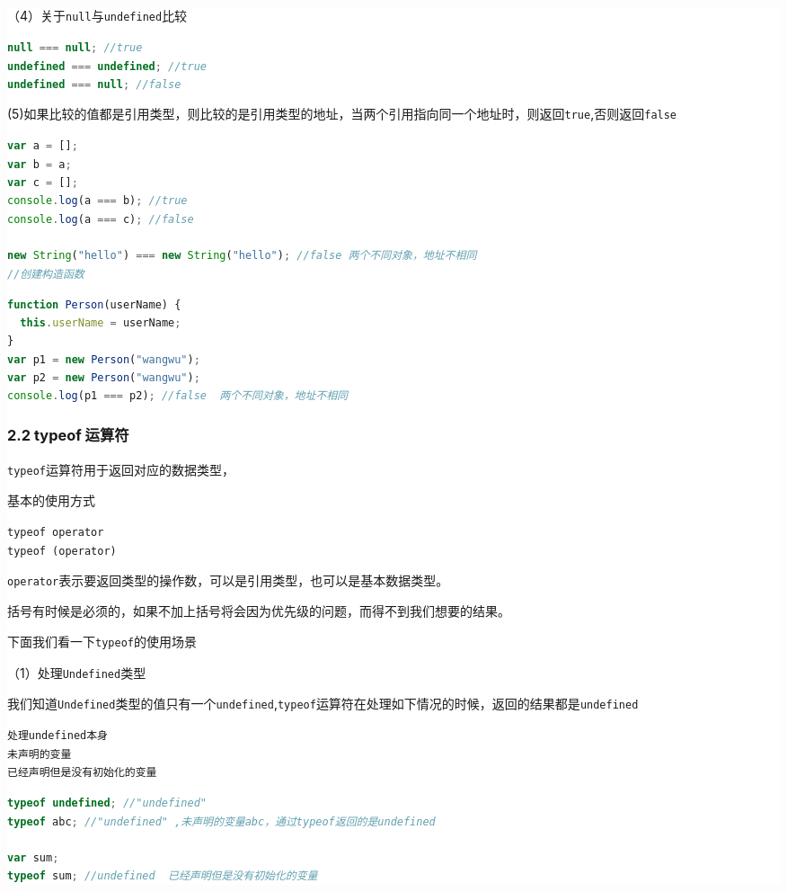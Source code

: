 （4）关于`null`与`undefined`比较

```js
null === null; //true
undefined === undefined; //true
undefined === null; //false
```

(5)如果比较的值都是引用类型，则比较的是引用类型的地址，当两个引用指向同一个地址时，则返回`true`,否则返回`false`

```js
var a = [];
var b = a;
var c = [];
console.log(a === b); //true
console.log(a === c); //false

new String("hello") === new String("hello"); //false 两个不同对象，地址不相同
//创建构造函数
```

```js
function Person(userName) {
  this.userName = userName;
}
var p1 = new Person("wangwu");
var p2 = new Person("wangwu");
console.log(p1 === p2); //false  两个不同对象，地址不相同
```

### 2.2 typeof 运算符

`typeof`运算符用于返回对应的数据类型，

基本的使用方式

```
typeof operator
typeof (operator)
```

`operator`表示要返回类型的操作数，可以是引用类型，也可以是基本数据类型。

括号有时候是必须的，如果不加上括号将会因为优先级的问题，而得不到我们想要的结果。

下面我们看一下`typeof`的使用场景

（1）处理`Undefined`类型

我们知道`Undefined`类型的值只有一个`undefined`,`typeof`运算符在处理如下情况的时候，返回的结果都是`undefined`

```
处理undefined本身
未声明的变量
已经声明但是没有初始化的变量
```

```js
typeof undefined; //"undefined"
typeof abc; //"undefined" ,未声明的变量abc，通过typeof返回的是undefined

var sum;
typeof sum; //undefined  已经声明但是没有初始化的变量
```
